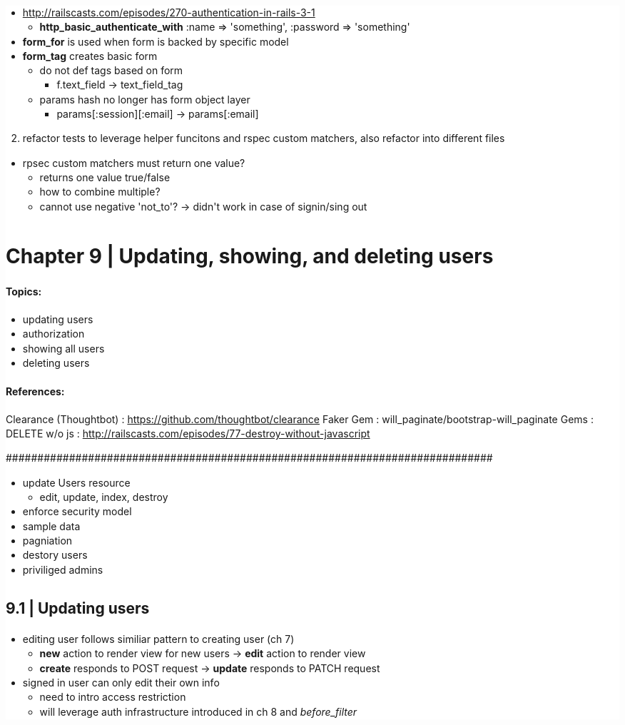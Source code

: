 - http://railscasts.com/episodes/270-authentication-in-rails-3-1
  - **http_basic_authenticate_with** :name => 'something', :password => 'something'
- **form_for** is used when form is backed by specific model
- **form_tag** creates basic form
  - do not def tags based on form
    - f.text_field -> text_field_tag
  - params hash no longer has form object layer
    - params[:session][:email] -> params[:email]

2) refactor tests to leverage helper funcitons and rspec custom matchers, also refactor into different files

- rpsec custom matchers must return one value?
  - returns one value true/false
  - how to combine multiple?
  - cannot use negative 'not_to'? -> didn't work in case of signin/sing out

# Chapter 9 | Updating, showing, and deleting users #############################################################################

#### Topics:
- updating users
- authorization
- showing all users
- deleting users


#### References:
Clearance (Thoughtbot) : https://github.com/thoughtbot/clearance
Faker Gem : 
will_paginate/bootstrap-will_paginate Gems : 
DELETE w/o js : http://railscasts.com/episodes/77-destroy-without-javascript

#############################################################################

- update Users resource
  - edit, update, index, destroy
- enforce security model
- sample data
- pagniation
- destory users
- priviliged admins

## 9.1 | Updating users
- editing user follows similiar pattern to creating user (ch 7)
  - **new** action to render view for new users -> **edit** action to render view
  - **create** responds to POST request -> **update** responds to PATCH request
- signed in user can only edit their own info
  - need to intro access restriction
  - will leverage auth infrastructure introduced in ch 8 and *before_filter*
